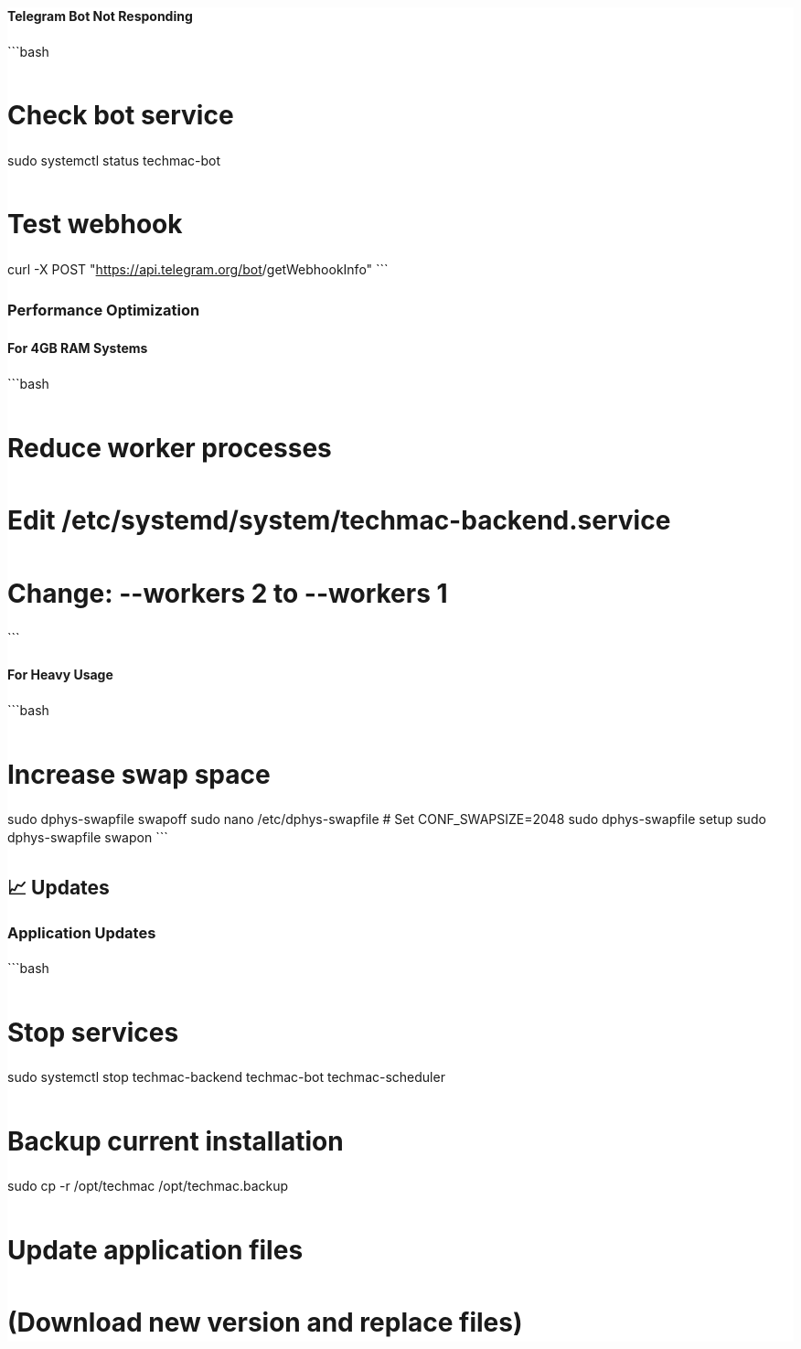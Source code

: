 #### Telegram Bot Not Responding
\`\`\`bash
# Check bot service
sudo systemctl status techmac-bot

# Test webhook
curl -X POST "https://api.telegram.org/bot<TOKEN>/getWebhookInfo"
\`\`\`

### Performance Optimization

#### For 4GB RAM Systems
\`\`\`bash
# Reduce worker processes
# Edit /etc/systemd/system/techmac-backend.service
# Change: --workers 2 to --workers 1
\`\`\`

#### For Heavy Usage
\`\`\`bash
# Increase swap space
sudo dphys-swapfile swapoff
sudo nano /etc/dphys-swapfile  # Set CONF_SWAPSIZE=2048
sudo dphys-swapfile setup
sudo dphys-swapfile swapon
\`\`\`

## 📈 Updates

### Application Updates
\`\`\`bash
# Stop services
sudo systemctl stop techmac-backend techmac-bot techmac-scheduler

# Backup current installation
sudo cp -r /opt/techmac /opt/techmac.backup

# Update application files
# (Download new version and replace files)
